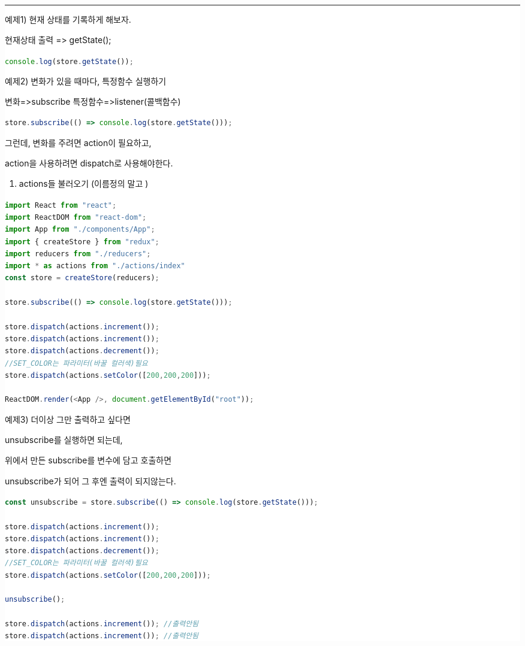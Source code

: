 -------------------
예제1) 현재 상태를 기록하게 해보자.

현재상태 출력 => getState();

```js
console.log(store.getState());
```

예제2) 변화가 있을 때마다, 특정함수 실행하기

 변화=>subscribe 특정함수=>listener(콜백함수)

```js
store.subscribe(() => console.log(store.getState()));
```

그런데, 변화를 주려면 action이 필요하고,

action을 사용하려면 dispatch로 사용해야한다.

1. actions들 불러오기 (이름정의 말고 )
```js
import React from "react";
import ReactDOM from "react-dom";
import App from "./components/App";
import { createStore } from "redux";
import reducers from "./reducers";
import * as actions from "./actions/index"
const store = createStore(reducers);

store.subscribe(() => console.log(store.getState()));

store.dispatch(actions.increment());
store.dispatch(actions.increment());
store.dispatch(actions.decrement());
//SET_COLOR는 파라미터(바꿀 컬러색)필요
store.dispatch(actions.setColor([200,200,200]));

ReactDOM.render(<App />, document.getElementById("root"));
```

예제3) 더이상 그만 출력하고 싶다면 

unsubscribe를 실행하면 되는데,

위에서 만든 subscribe를 변수에 담고 호출하면

unsubscribe가 되어 그 후엔 출력이 되지않는다.
```js
const unsubscribe = store.subscribe(() => console.log(store.getState()));

store.dispatch(actions.increment());
store.dispatch(actions.increment());
store.dispatch(actions.decrement());
//SET_COLOR는 파라미터(바꿀 컬러색)필요
store.dispatch(actions.setColor([200,200,200]));

unsubscribe();

store.dispatch(actions.increment()); //출력안됨
store.dispatch(actions.increment()); //출력안됨


```
